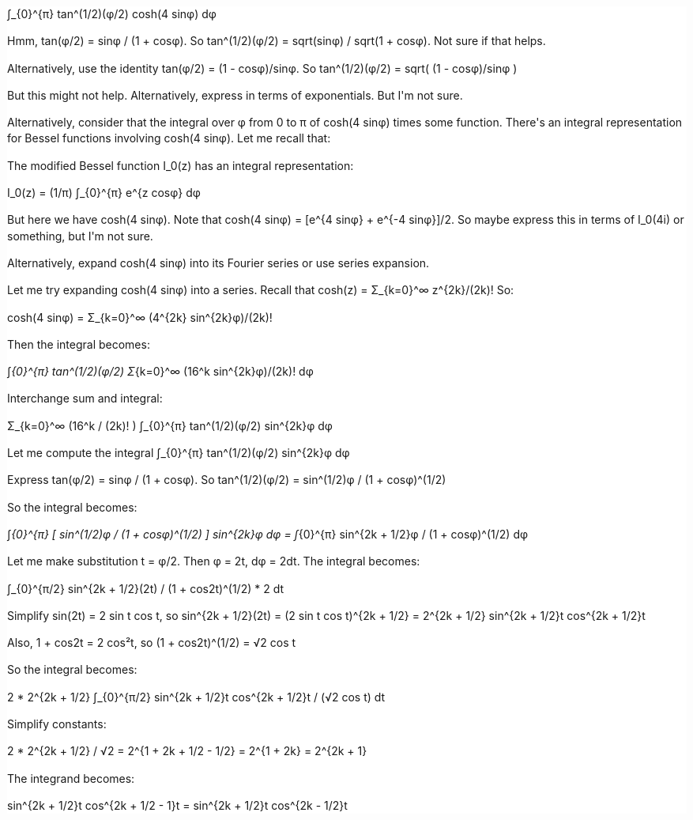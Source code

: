 ∫_{0}^{π} tan^(1/2)(φ/2) cosh(4 sinφ) dφ

Hmm, tan(φ/2) = sinφ / (1 + cosφ). So tan^(1/2)(φ/2) = sqrt(sinφ) / sqrt(1 + cosφ). Not sure if that helps.

Alternatively, use the identity tan(φ/2) = (1 - cosφ)/sinφ. So tan^(1/2)(φ/2) = sqrt( (1 - cosφ)/sinφ )

But this might not help. Alternatively, express in terms of exponentials. But I'm not sure.

Alternatively, consider that the integral over φ from 0 to π of cosh(4 sinφ) times some function. There's an integral representation for Bessel functions involving cosh(4 sinφ). Let me recall that:

The modified Bessel function I_0(z) has an integral representation:

I_0(z) = (1/π) ∫_{0}^{π} e^{z cosφ} dφ

But here we have cosh(4 sinφ). Note that cosh(4 sinφ) = [e^{4 sinφ} + e^{-4 sinφ}]/2. So maybe express this in terms of I_0(4i) or something, but I'm not sure.

Alternatively, expand cosh(4 sinφ) into its Fourier series or use series expansion.

Let me try expanding cosh(4 sinφ) into a series. Recall that cosh(z) = Σ_{k=0}^∞ z^{2k}/(2k)! So:

cosh(4 sinφ) = Σ_{k=0}^∞ (4^{2k} sin^{2k}φ)/(2k)!

Then the integral becomes:

∫_{0}^{π} tan^(1/2)(φ/2) Σ_{k=0}^∞ (16^k sin^{2k}φ)/(2k)! dφ

Interchange sum and integral:

Σ_{k=0}^∞ (16^k / (2k)! ) ∫_{0}^{π} tan^(1/2)(φ/2) sin^{2k}φ dφ

Let me compute the integral ∫_{0}^{π} tan^(1/2)(φ/2) sin^{2k}φ dφ

Express tan(φ/2) = sinφ / (1 + cosφ). So tan^(1/2)(φ/2) = sin^(1/2)φ / (1 + cosφ)^(1/2)

So the integral becomes:

∫_{0}^{π} [ sin^(1/2)φ / (1 + cosφ)^(1/2) ] sin^{2k}φ dφ = ∫_{0}^{π} sin^{2k + 1/2}φ / (1 + cosφ)^(1/2) dφ

Let me make substitution t = φ/2. Then φ = 2t, dφ = 2dt. The integral becomes:

∫_{0}^{π/2} sin^{2k + 1/2}(2t) / (1 + cos2t)^(1/2) * 2 dt

Simplify sin(2t) = 2 sin t cos t, so sin^{2k + 1/2}(2t) = (2 sin t cos t)^{2k + 1/2} = 2^{2k + 1/2} sin^{2k + 1/2}t cos^{2k + 1/2}t

Also, 1 + cos2t = 2 cos²t, so (1 + cos2t)^(1/2) = √2 cos t

So the integral becomes:

2 * 2^{2k + 1/2} ∫_{0}^{π/2} sin^{2k + 1/2}t cos^{2k + 1/2}t / (√2 cos t) dt

Simplify constants:

2 * 2^{2k + 1/2} / √2 = 2^{1 + 2k + 1/2 - 1/2} = 2^{1 + 2k} = 2^{2k + 1}

The integrand becomes:

sin^{2k + 1/2}t cos^{2k + 1/2 - 1}t = sin^{2k + 1/2}t cos^{2k - 1/2}t
